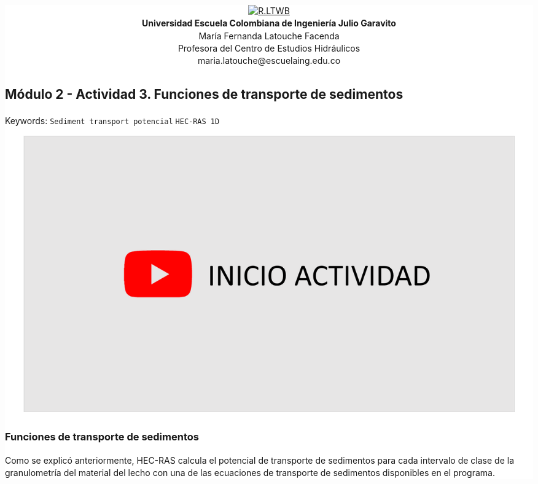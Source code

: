 <div align="center"><a href="https://www.escuelaing.edu.co/es/investigacion-e-innovacion/centro-de-estudios-hidraulicos/" target="_blank"><img src="https://github.com/rcfdtools/R.TeachingResearchGuide/blob/main/CaseUse/.icons/IconCEHBanner.jpg" alt="R.LTWB" width="100%" border="0" /></a></div>
<div align="center">
<b> Universidad Escuela Colombiana de Ingeniería Julio Garavito</b>
<br>
María Fernanda Latouche Facenda
<br>
Profesora del Centro de Estudios Hidráulicos
<br>
maria.latouche@escuelaing.edu.co
</div>

## Módulo 2 - Actividad 3. Funciones de transporte de sedimentos
Keywords: `Sediment transport potencial` `HEC-RAS 1D` 

<div align="center">
    <a href="https://www.youtube.com/watch?v=gAKhlKHFWMI&list=PLneiG4vC_8Yv09qJOZTMGO8mixQ973hb2&index=13">
        <img src="../../Img/INICIO_ACTIVIDAD.PNG" width="800px">
    </a>
</div>

### Funciones de transporte de sedimentos

Como se explicó anteriormente, HEC-RAS calcula el potencial de transporte de sedimentos para cada intervalo de clase de la granulometría del material del lecho con una de las ecuaciones de transporte de sedimentos disponibles en el programa.
